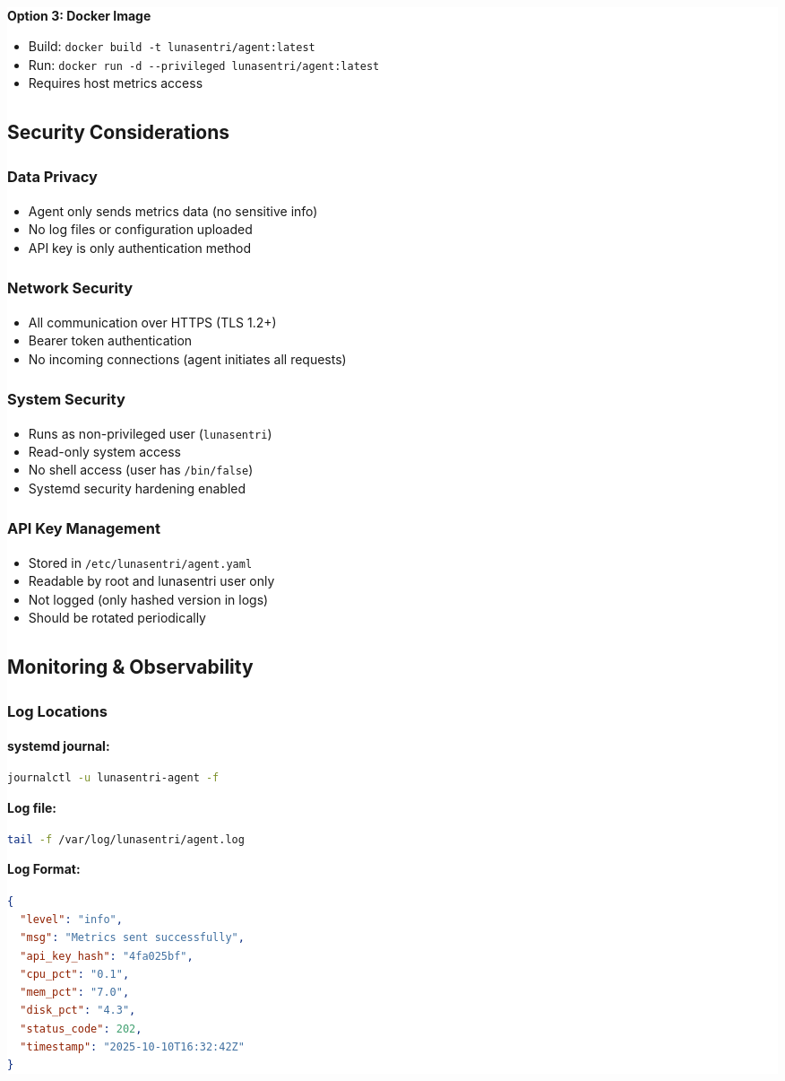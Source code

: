 **Option 3: Docker Image**

- Build: `docker build -t lunasentri/agent:latest`
- Run: `docker run -d --privileged lunasentri/agent:latest`
- Requires host metrics access

## Security Considerations

### Data Privacy

- Agent only sends metrics data (no sensitive info)
- No log files or configuration uploaded
- API key is only authentication method

### Network Security

- All communication over HTTPS (TLS 1.2+)
- Bearer token authentication
- No incoming connections (agent initiates all requests)

### System Security

- Runs as non-privileged user (`lunasentri`)
- Read-only system access
- No shell access (user has `/bin/false`)
- Systemd security hardening enabled

### API Key Management

- Stored in `/etc/lunasentri/agent.yaml`
- Readable by root and lunasentri user only
- Not logged (only hashed version in logs)
- Should be rotated periodically

## Monitoring & Observability

### Log Locations

**systemd journal:**

```bash
journalctl -u lunasentri-agent -f
```

**Log file:**

```bash
tail -f /var/log/lunasentri/agent.log
```

**Log Format:**

```json
{
  "level": "info",
  "msg": "Metrics sent successfully",
  "api_key_hash": "4fa025bf",
  "cpu_pct": "0.1",
  "mem_pct": "7.0",
  "disk_pct": "4.3",
  "status_code": 202,
  "timestamp": "2025-10-10T16:32:42Z"
}
```
